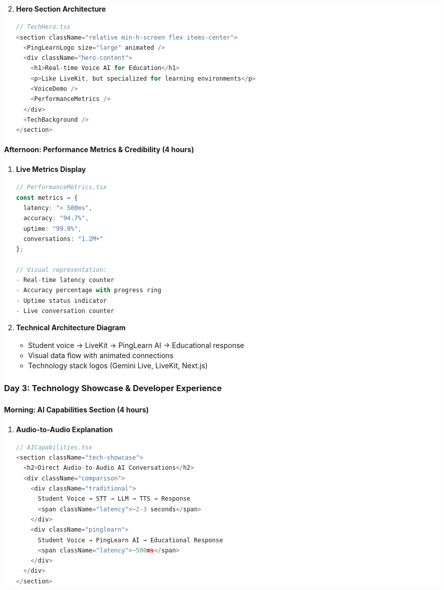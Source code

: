 2. **Hero Section Architecture**
   ```typescript
   // TechHero.tsx
   <section className="relative min-h-screen flex items-center">
     <PingLearnLogo size="large" animated />
     <div className="hero-content">
       <h1>Real-time Voice AI for Education</h1>
       <p>Like LiveKit, but specialized for learning environments</p>
       <VoiceDemo />
       <PerformanceMetrics />
     </div>
     <TechBackground />
   </section>
   ```

#### Afternoon: Performance Metrics & Credibility (4 hours)
1. **Live Metrics Display**
   ```typescript
   // PerformanceMetrics.tsx
   const metrics = {
     latency: "< 500ms",
     accuracy: "94.7%",
     uptime: "99.9%",
     conversations: "1.2M+"
   };

   // Visual representation:
   - Real-time latency counter
   - Accuracy percentage with progress ring
   - Uptime status indicator
   - Live conversation counter
   ```

2. **Technical Architecture Diagram**
   - Student voice → LiveKit → PingLearn AI → Educational response
   - Visual data flow with animated connections
   - Technology stack logos (Gemini Live, LiveKit, Next.js)

### **Day 3: Technology Showcase & Developer Experience**

#### Morning: AI Capabilities Section (4 hours)
1. **Audio-to-Audio Explanation**
   ```typescript
   // AICapabilities.tsx
   <section className="tech-showcase">
     <h2>Direct Audio-to-Audio AI Conversations</h2>
     <div className="comparison">
       <div className="traditional">
         Student Voice → STT → LLM → TTS → Response
         <span className="latency">~2-3 seconds</span>
       </div>
       <div className="pinglearn">
         Student Voice → PingLearn AI → Educational Response
         <span className="latency">~500ms</span>
       </div>
     </div>
   </section>
   ```
